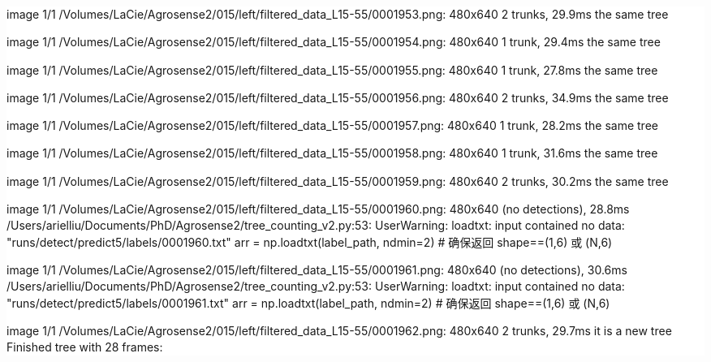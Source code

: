 image 1/1 /Volumes/LaCie/Agrosense2/015/left/filtered_data_L15-55/0001953.png: 480x640 2 trunks, 29.9ms
the same tree

image 1/1 /Volumes/LaCie/Agrosense2/015/left/filtered_data_L15-55/0001954.png: 480x640 1 trunk, 29.4ms
the same tree

image 1/1 /Volumes/LaCie/Agrosense2/015/left/filtered_data_L15-55/0001955.png: 480x640 1 trunk, 27.8ms
the same tree

image 1/1 /Volumes/LaCie/Agrosense2/015/left/filtered_data_L15-55/0001956.png: 480x640 2 trunks, 34.9ms
the same tree

image 1/1 /Volumes/LaCie/Agrosense2/015/left/filtered_data_L15-55/0001957.png: 480x640 1 trunk, 28.2ms
the same tree

image 1/1 /Volumes/LaCie/Agrosense2/015/left/filtered_data_L15-55/0001958.png: 480x640 1 trunk, 31.6ms
the same tree

image 1/1 /Volumes/LaCie/Agrosense2/015/left/filtered_data_L15-55/0001959.png: 480x640 2 trunks, 30.2ms
the same tree

image 1/1 /Volumes/LaCie/Agrosense2/015/left/filtered_data_L15-55/0001960.png: 480x640 (no detections), 28.8ms
/Users/arielliu/Documents/PhD/Agrosense2/tree_counting_v2.py:53: UserWarning: loadtxt: input contained no data: "runs/detect/predict5/labels/0001960.txt"
  arr = np.loadtxt(label_path, ndmin=2)  # 确保返回 shape==(1,6) 或 (N,6)

image 1/1 /Volumes/LaCie/Agrosense2/015/left/filtered_data_L15-55/0001961.png: 480x640 (no detections), 30.6ms
/Users/arielliu/Documents/PhD/Agrosense2/tree_counting_v2.py:53: UserWarning: loadtxt: input contained no data: "runs/detect/predict5/labels/0001961.txt"
  arr = np.loadtxt(label_path, ndmin=2)  # 确保返回 shape==(1,6) 或 (N,6)

image 1/1 /Volumes/LaCie/Agrosense2/015/left/filtered_data_L15-55/0001962.png: 480x640 2 trunks, 29.7ms
it is a new tree
Finished tree with 28 frames: